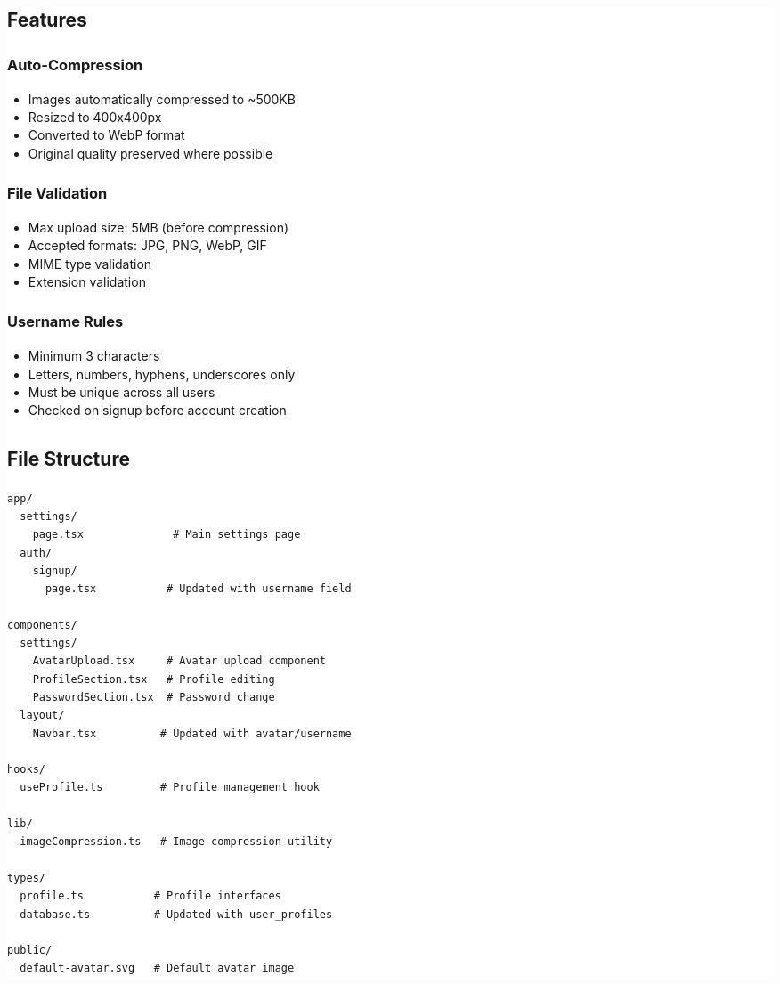 ## Features

### Auto-Compression

- Images automatically compressed to ~500KB
- Resized to 400x400px
- Converted to WebP format
- Original quality preserved where possible

### File Validation

- Max upload size: 5MB (before compression)
- Accepted formats: JPG, PNG, WebP, GIF
- MIME type validation
- Extension validation

### Username Rules

- Minimum 3 characters
- Letters, numbers, hyphens, underscores only
- Must be unique across all users
- Checked on signup before account creation

## File Structure

```
app/
  settings/
    page.tsx              # Main settings page
  auth/
    signup/
      page.tsx           # Updated with username field

components/
  settings/
    AvatarUpload.tsx     # Avatar upload component
    ProfileSection.tsx   # Profile editing
    PasswordSection.tsx  # Password change
  layout/
    Navbar.tsx          # Updated with avatar/username

hooks/
  useProfile.ts         # Profile management hook

lib/
  imageCompression.ts   # Image compression utility

types/
  profile.ts           # Profile interfaces
  database.ts          # Updated with user_profiles

public/
  default-avatar.svg   # Default avatar image
```

